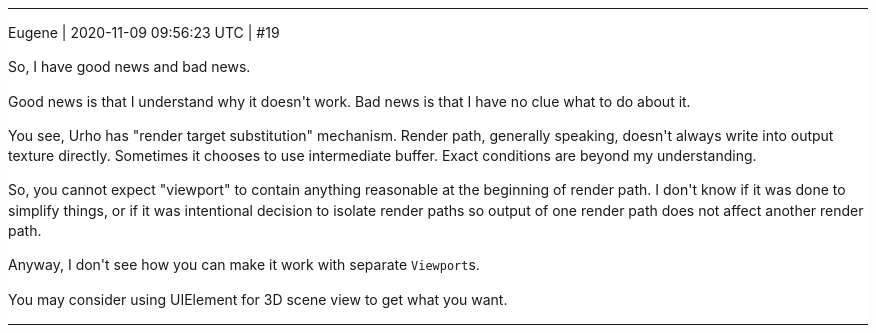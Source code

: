 -------------------------

Eugene | 2020-11-09 09:56:23 UTC | #19

So, I have good news and bad news.

Good news is that I understand why it doesn't work.
Bad news is that I have no clue what to do about it.

You see, Urho has "render target substitution" mechanism.
Render path, generally speaking, doesn't always write into output texture directly.
Sometimes it chooses to use intermediate buffer.
Exact conditions are beyond my understanding.

So, you cannot expect "viewport" to contain anything reasonable at the beginning of render path.
I don't know if it was done to simplify things, or if it was intentional decision to isolate render paths so output of one render path does not affect another render path.

Anyway, I don't see how you can make it work with separate `Viewport`s.

You may consider using UIElement for 3D scene view to get what you want.

-------------------------

